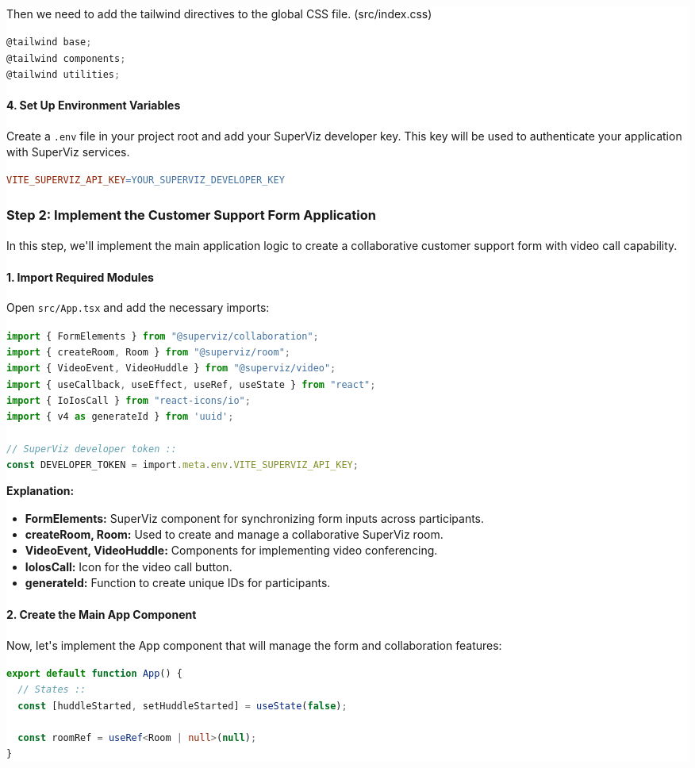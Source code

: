 Then we need to add the tailwind directives to the global CSS file. (src/index.css)

```javascript
@tailwind base;
@tailwind components;
@tailwind utilities;
```

#### 4. Set Up Environment Variables

Create a `.env` file in your project root and add your SuperViz developer key. This key will be used to authenticate your application with SuperViz services.

```makefile
VITE_SUPERVIZ_API_KEY=YOUR_SUPERVIZ_DEVELOPER_KEY
```

### Step 2: Implement the Customer Support Form Application

In this step, we'll implement the main application logic to create a collaborative customer support form with video call capability.

#### 1. Import Required Modules

Open `src/App.tsx` and add the necessary imports:

```typescript
import { FormElements } from "@superviz/collaboration";
import { createRoom, Room } from "@superviz/room";
import { VideoEvent, VideoHuddle } from "@superviz/video";
import { useCallback, useEffect, useRef, useState } from "react";
import { IoIosCall } from "react-icons/io";
import { v4 as generateId } from 'uuid';

// SuperViz developer token ::
const DEVELOPER_TOKEN = import.meta.env.VITE_SUPERVIZ_API_KEY;
```

**Explanation:**

- **FormElements:** SuperViz component for synchronizing form inputs across participants.
- **createRoom, Room:** Used to create and manage a collaborative SuperViz room.
- **VideoEvent, VideoHuddle:** Components for implementing video conferencing.
- **IoIosCall:** Icon for the video call button.
- **generateId:** Function to create unique IDs for participants.

#### 2. Create the Main App Component

Now, let's implement the App component that will manage the form and collaboration features:

```typescript
export default function App() {
  // States ::
  const [huddleStarted, setHuddleStarted] = useState(false);

  const roomRef = useRef<Room | null>(null);
}
```
